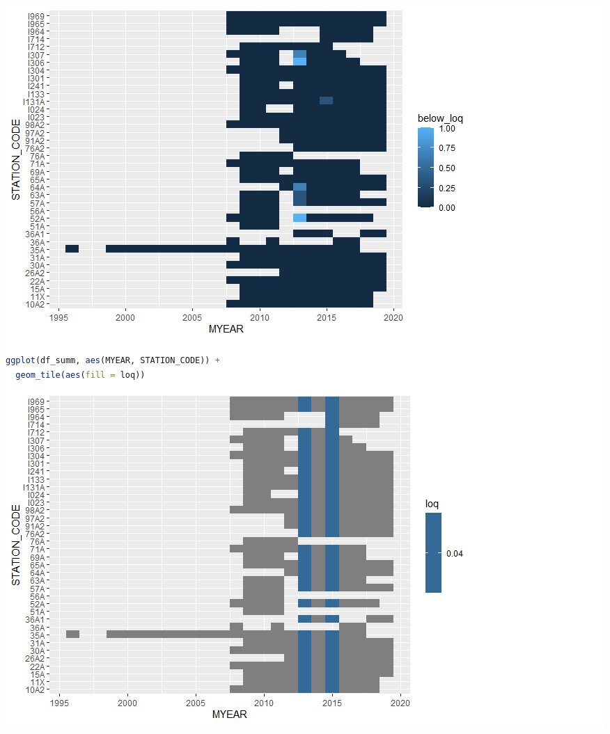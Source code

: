 ![](121_Analysis_01_files/figure-html/unnamed-chunk-10-2.png)

```r
ggplot(df_summ, aes(MYEAR, STATION_CODE)) +
  geom_tile(aes(fill = loq))
```

![](121_Analysis_01_files/figure-html/unnamed-chunk-10-3.png)
